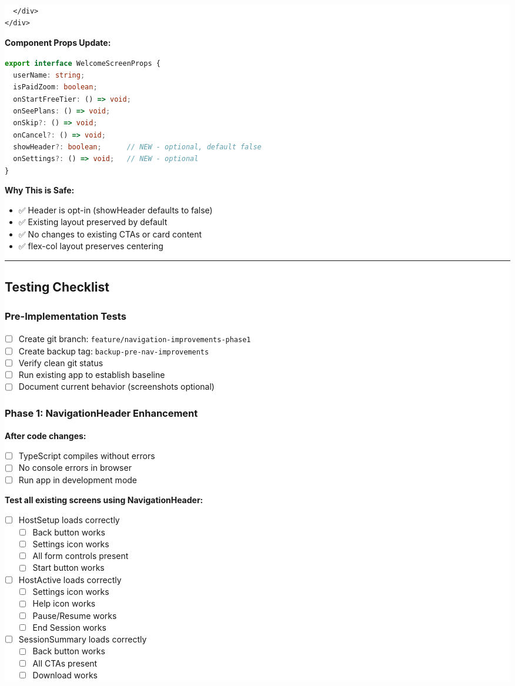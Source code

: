 ```tsx
  </div>
</div>
```

**Component Props Update:**
```typescript
export interface WelcomeScreenProps {
  userName: string;
  isPaidZoom: boolean;
  onStartFreeTier: () => void;
  onSeePlans: () => void;
  onSkip?: () => void;
  onCancel?: () => void;
  showHeader?: boolean;      // NEW - optional, default false
  onSettings?: () => void;   // NEW - optional
}
```

**Why This is Safe:**
- ✅ Header is opt-in (showHeader defaults to false)
- ✅ Existing layout preserved by default
- ✅ No changes to existing CTAs or card content
- ✅ flex-col layout preserves centering

---

## Testing Checklist

### Pre-Implementation Tests

- [ ] Create git branch: `feature/navigation-improvements-phase1`
- [ ] Create backup tag: `backup-pre-nav-improvements`
- [ ] Verify clean git status
- [ ] Run existing app to establish baseline
- [ ] Document current behavior (screenshots optional)

### Phase 1: NavigationHeader Enhancement

**After code changes:**
- [ ] TypeScript compiles without errors
- [ ] No console errors in browser
- [ ] Run app in development mode

**Test all existing screens using NavigationHeader:**
- [ ] HostSetup loads correctly
  - [ ] Back button works
  - [ ] Settings icon works
  - [ ] All form controls present
  - [ ] Start button works
- [ ] HostActive loads correctly
  - [ ] Settings icon works
  - [ ] Help icon works
  - [ ] Pause/Resume works
  - [ ] End Session works
- [ ] SessionSummary loads correctly
  - [ ] Back button works
  - [ ] All CTAs present
  - [ ] Download works
